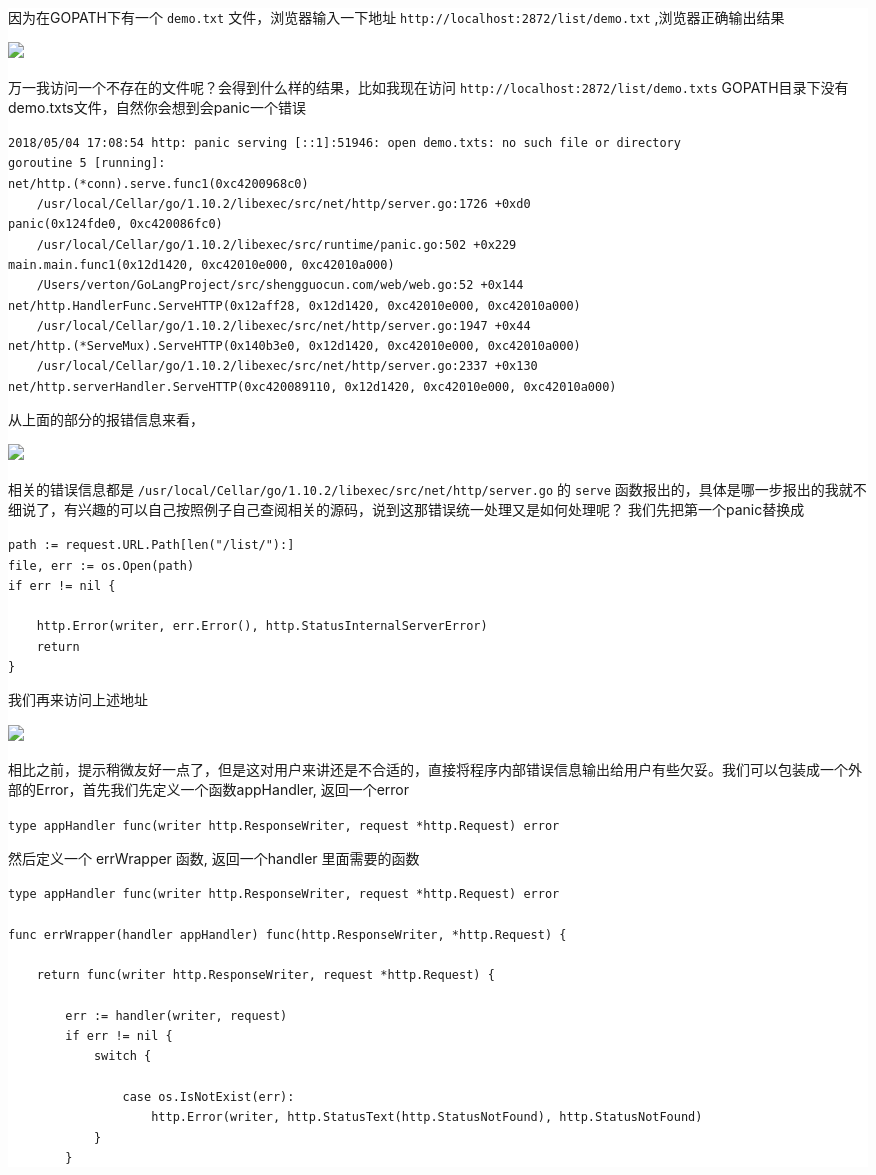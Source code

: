 因为在GOPATH下有一个 `demo.txt` 文件，浏览器输入一下地址 `http://localhost:2872/list/demo.txt` ,浏览器正确输出结果

![](https://nos.netease.com/hi-163-common/media/15231955282344/15254248021435.jpg)

万一我访问一个不存在的文件呢？会得到什么样的结果，比如我现在访问 `http://localhost:2872/list/demo.txts` GOPATH目录下没有demo.txts文件，自然你会想到会panic一个错误

```
2018/05/04 17:08:54 http: panic serving [::1]:51946: open demo.txts: no such file or directory
goroutine 5 [running]:
net/http.(*conn).serve.func1(0xc4200968c0)
	/usr/local/Cellar/go/1.10.2/libexec/src/net/http/server.go:1726 +0xd0
panic(0x124fde0, 0xc420086fc0)
	/usr/local/Cellar/go/1.10.2/libexec/src/runtime/panic.go:502 +0x229
main.main.func1(0x12d1420, 0xc42010e000, 0xc42010a000)
	/Users/verton/GoLangProject/src/shengguocun.com/web/web.go:52 +0x144
net/http.HandlerFunc.ServeHTTP(0x12aff28, 0x12d1420, 0xc42010e000, 0xc42010a000)
	/usr/local/Cellar/go/1.10.2/libexec/src/net/http/server.go:1947 +0x44
net/http.(*ServeMux).ServeHTTP(0x140b3e0, 0x12d1420, 0xc42010e000, 0xc42010a000)
	/usr/local/Cellar/go/1.10.2/libexec/src/net/http/server.go:2337 +0x130
net/http.serverHandler.ServeHTTP(0xc420089110, 0x12d1420, 0xc42010e000, 0xc42010a000)
```

从上面的部分的报错信息来看，

![](https://nos.netease.com/hi-163-common/media/15231955282344/15254260616558.jpg)

相关的错误信息都是 `/usr/local/Cellar/go/1.10.2/libexec/src/net/http/server.go` 的 `serve` 函数报出的，具体是哪一步报出的我就不细说了，有兴趣的可以自己按照例子自己查阅相关的源码，说到这那错误统一处理又是如何处理呢？
我们先把第一个panic替换成

```
path := request.URL.Path[len("/list/"):]
file, err := os.Open(path)
if err != nil {

	http.Error(writer, err.Error(), http.StatusInternalServerError)
	return
}
```

我们再来访问上述地址

![](https://nos.netease.com/hi-163-common/media/15231955282344/15254277514513.jpg)

相比之前，提示稍微友好一点了，但是这对用户来讲还是不合适的，直接将程序内部错误信息输出给用户有些欠妥。我们可以包装成一个外部的Error，首先我们先定义一个函数appHandler, 返回一个error

```
type appHandler func(writer http.ResponseWriter, request *http.Request) error
```

然后定义一个 errWrapper 函数, 返回一个handler 里面需要的函数

```
type appHandler func(writer http.ResponseWriter, request *http.Request) error

func errWrapper(handler appHandler) func(http.ResponseWriter, *http.Request) {

	return func(writer http.ResponseWriter, request *http.Request) {

		err := handler(writer, request)
		if err != nil {
			switch {

    			case os.IsNotExist(err):
    				http.Error(writer, http.StatusText(http.StatusNotFound), http.StatusNotFound)
			}
		}
```